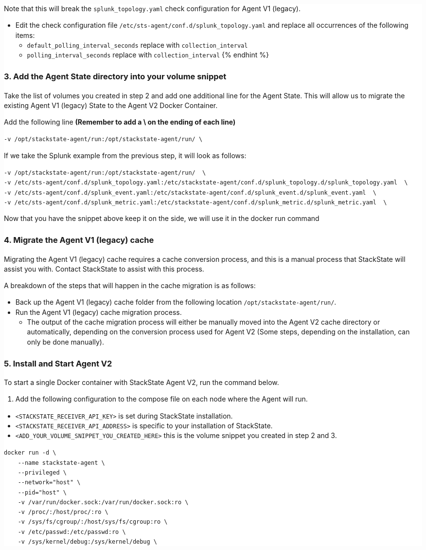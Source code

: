 Note that this will break the `splunk_topology.yaml` check configuration for Agent V1 (legacy).

- Edit the check configuration file `/etc/sts-agent/conf.d/splunk_topology.yaml` and replace all occurrences of the following items:
  - `default_polling_interval_seconds` replace with `collection_interval`
  - `polling_interval_seconds` replace with `collection_interval`
{% endhint %}

### 3. Add the Agent State directory into your volume snippet

Take the list of volumes you created in step 2 and add one additional line for the Agent State. This will allow us to migrate the existing Agent V1 (legacy) State to the Agent V2 Docker Container.

Add the following line **(Remember to add a \ on the ending of each line)**
```
-v /opt/stackstate-agent/run:/opt/stackstate-agent/run/ \
```

If we take the Splunk example from the previous step, it will look as follows:

```
-v /opt/stackstate-agent/run:/opt/stackstate-agent/run/  \
-v /etc/sts-agent/conf.d/splunk_topology.yaml:/etc/stackstate-agent/conf.d/splunk_topology.d/splunk_topology.yaml  \
-v /etc/sts-agent/conf.d/splunk_event.yaml:/etc/stackstate-agent/conf.d/splunk_event.d/splunk_event.yaml  \
-v /etc/sts-agent/conf.d/splunk_metric.yaml:/etc/stackstate-agent/conf.d/splunk_metric.d/splunk_metric.yaml  \
```

Now that you have the snippet above keep it on the side, we will use it in the docker run command


### 4. Migrate the Agent V1 (legacy) cache

Migrating the Agent V1 (legacy) cache requires a cache conversion process, and this is a manual process that StackState will assist you with.
Contact StackState to assist with this process.

A breakdown of the steps that will happen in the cache migration is as follows:

- Back up the Agent V1 (legacy) cache folder from the following location `/opt/stackstate-agent/run/`.
- Run the Agent V1 (legacy) cache migration process.
  - The output of the cache migration process will either be manually moved into the Agent V2 cache directory or automatically, depending on the conversion process used for Agent V2 (Some steps, depending on the installation, can only be done manually).


### 5. Install and Start Agent V2

To start a single Docker container with StackState Agent V2, run the command below.

1. Add the following configuration to the compose file on each node where the Agent will run.
  * `<STACKSTATE_RECEIVER_API_KEY>` is set during StackState installation.
  * `<STACKSTATE_RECEIVER_API_ADDRESS>` is specific to your installation of StackState.
  * `<ADD_YOUR_VOLUME_SNIPPET_YOU_CREATED_HERE>` this is the volume snippet you created in step 2 and 3.
```shell
docker run -d \
    --name stackstate-agent \
    --privileged \
    --network="host" \
    --pid="host" \
    -v /var/run/docker.sock:/var/run/docker.sock:ro \
    -v /proc/:/host/proc/:ro \
    -v /sys/fs/cgroup/:/host/sys/fs/cgroup:ro \
    -v /etc/passwd:/etc/passwd:ro \
    -v /sys/kernel/debug:/sys/kernel/debug \
```